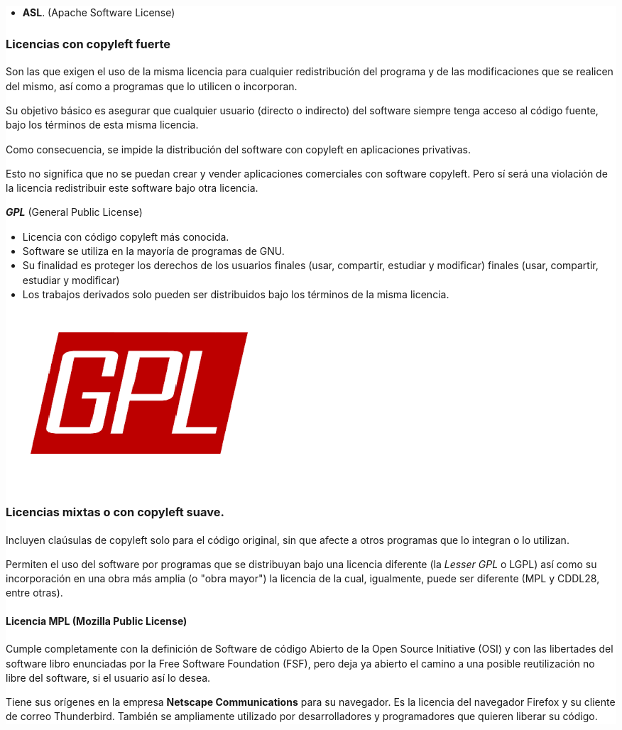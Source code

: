 * **ASL**. (Apache Software License)

### Licencias con copyleft fuerte

Son las que exigen el uso de la misma licencia para cualquier redistribución del programa y de las modificaciones que se realicen del mismo, así como a programas que lo utilicen o incorporan.

Su objetivo básico es asegurar que cualquier usuario (directo o indirecto) del software siempre tenga acceso al código fuente, bajo los términos de esta
misma licencia.

Como consecuencia, se impide la distribución del software con copyleft en aplicaciones privativas. 

Esto no significa que no se puedan crear y vender aplicaciones comerciales con software copyleft. Pero sí será una violación de la licencia redistribuir este software bajo otra licencia.

***GPL*** (General Public License) 

* Licencia con código copyleft más conocida.
* Software se utiliza en la mayoría de programas de GNU.
* Su finalidad es proteger los derechos de los usuarios finales (usar, compartir, estudiar y modificar) finales (usar, compartir, estudiar y modificar)
* Los trabajos derivados solo pueden ser distribuidos bajo los términos de la misma licencia.

![gpl](./media/ud1-07.png)

### Licencias mixtas o con copyleft suave.

Incluyen claúsulas de copyleft solo para el código original, sin que afecte a otros programas que lo integran o lo utilizan.

Permiten el uso del software por programas que se distribuyan bajo una licencia diferente (la _Lesser GPL_ o LGPL) así como su incorporación en una obra más amplia (o "obra mayor") la licencia de la cual, igualmente, puede ser diferente (MPL y CDDL28, entre otras).

#### Licencia MPL (Mozilla Public License)

Cumple completamente con la definición de Software de código Abierto de la Open Source Initiative (OSI) y con las libertades del software libro enunciadas por la Free Software Foundation (FSF), pero deja ya abierto el camino a una posible reutilización no libre del software, si el usuario así lo desea.

Tiene sus orígenes en la empresa **Netscape Communications** para su navegador. Es la licencia del navegador Firefox y su cliente de correo Thunderbird. También se ampliamente utilizado por desarrolladores y programadores que quieren liberar su código.
